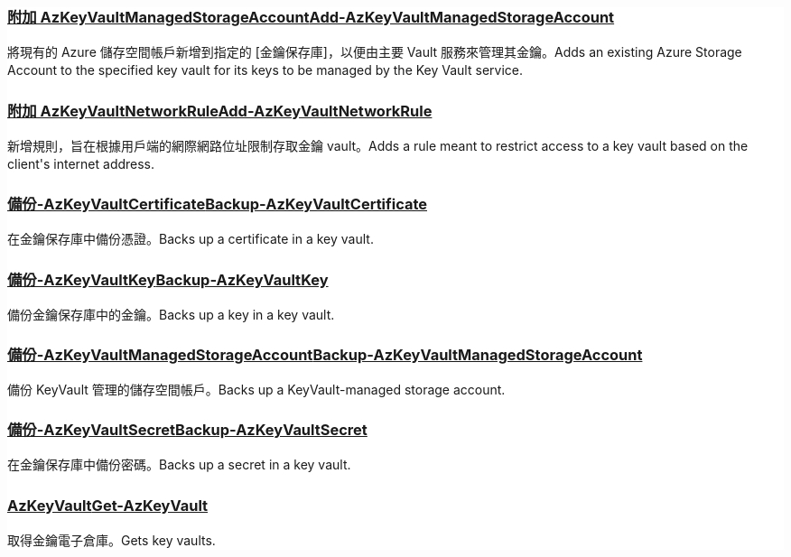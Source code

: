 ### [<span data-ttu-id="2f205-111">附加 AzKeyVaultManagedStorageAccount</span><span class="sxs-lookup"><span data-stu-id="2f205-111">Add-AzKeyVaultManagedStorageAccount</span></span>](Add-AzKeyVaultManagedStorageAccount.md)
<span data-ttu-id="2f205-112">將現有的 Azure 儲存空間帳戶新增到指定的 [金鑰保存庫]，以便由主要 Vault 服務來管理其金鑰。</span><span class="sxs-lookup"><span data-stu-id="2f205-112">Adds an existing Azure Storage Account to the specified key vault for its keys to be managed by the Key Vault service.</span></span>

### [<span data-ttu-id="2f205-113">附加 AzKeyVaultNetworkRule</span><span class="sxs-lookup"><span data-stu-id="2f205-113">Add-AzKeyVaultNetworkRule</span></span>](Add-AzKeyVaultNetworkRule.md)
<span data-ttu-id="2f205-114">新增規則，旨在根據用戶端的網際網路位址限制存取金鑰 vault。</span><span class="sxs-lookup"><span data-stu-id="2f205-114">Adds a rule meant to restrict access to a key vault based on the client's internet address.</span></span>

### [<span data-ttu-id="2f205-115">備份-AzKeyVaultCertificate</span><span class="sxs-lookup"><span data-stu-id="2f205-115">Backup-AzKeyVaultCertificate</span></span>](Backup-AzKeyVaultCertificate.md)
<span data-ttu-id="2f205-116">在金鑰保存庫中備份憑證。</span><span class="sxs-lookup"><span data-stu-id="2f205-116">Backs up a certificate in a key vault.</span></span>

### [<span data-ttu-id="2f205-117">備份-AzKeyVaultKey</span><span class="sxs-lookup"><span data-stu-id="2f205-117">Backup-AzKeyVaultKey</span></span>](Backup-AzKeyVaultKey.md)
<span data-ttu-id="2f205-118">備份金鑰保存庫中的金鑰。</span><span class="sxs-lookup"><span data-stu-id="2f205-118">Backs up a key in a key vault.</span></span>

### [<span data-ttu-id="2f205-119">備份-AzKeyVaultManagedStorageAccount</span><span class="sxs-lookup"><span data-stu-id="2f205-119">Backup-AzKeyVaultManagedStorageAccount</span></span>](Backup-AzKeyVaultManagedStorageAccount.md)
<span data-ttu-id="2f205-120">備份 KeyVault 管理的儲存空間帳戶。</span><span class="sxs-lookup"><span data-stu-id="2f205-120">Backs up a KeyVault-managed storage account.</span></span>

### [<span data-ttu-id="2f205-121">備份-AzKeyVaultSecret</span><span class="sxs-lookup"><span data-stu-id="2f205-121">Backup-AzKeyVaultSecret</span></span>](Backup-AzKeyVaultSecret.md)
<span data-ttu-id="2f205-122">在金鑰保存庫中備份密碼。</span><span class="sxs-lookup"><span data-stu-id="2f205-122">Backs up a secret in a key vault.</span></span>

### [<span data-ttu-id="2f205-123">AzKeyVault</span><span class="sxs-lookup"><span data-stu-id="2f205-123">Get-AzKeyVault</span></span>](Get-AzKeyVault.md)
<span data-ttu-id="2f205-124">取得金鑰電子倉庫。</span><span class="sxs-lookup"><span data-stu-id="2f205-124">Gets key vaults.</span></span>
